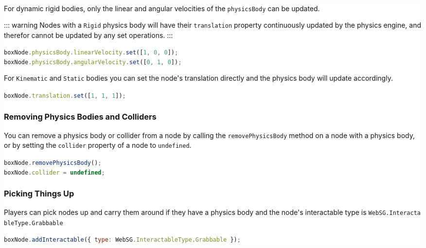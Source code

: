 For dynamic rigid bodies, only the linear and angular velocities of the `physicsBody` can be updated.

::: warning
Nodes with a `Rigid` physics body will have their `translation` property continuously updated by the physics engine, and therefor cannot be updated by any set operations.
:::

```javascript
boxNode.physicsBody.linearVelocity.set([1, 0, 0]);
boxNode.physicsBody.angularVelocity.set([0, 1, 0]);
```

For `Kinematic` and `Static` bodies you can set the node's translation directly and the physics body will update accordingly.

```javascript
boxNode.translation.set([1, 1, 1]);
```

### Removing Physics Bodies and Colliders

You can remove a physics body or collider from a node by calling the `removePhysicsBody` method on a node with a physics body, or by setting the `collider` property of a node to `undefined`.

```javascript
boxNode.removePhysicsBody();
boxNode.collider = undefined;
```

### Picking Things Up

Players can pick nodes up and carry them around if they have a physics body and the node's interactable type is `WebSG.InteractableType.Grabbable`

```javascript
boxNode.addInteractable({ type: WebSG.InteractableType.Grabbable });
```
